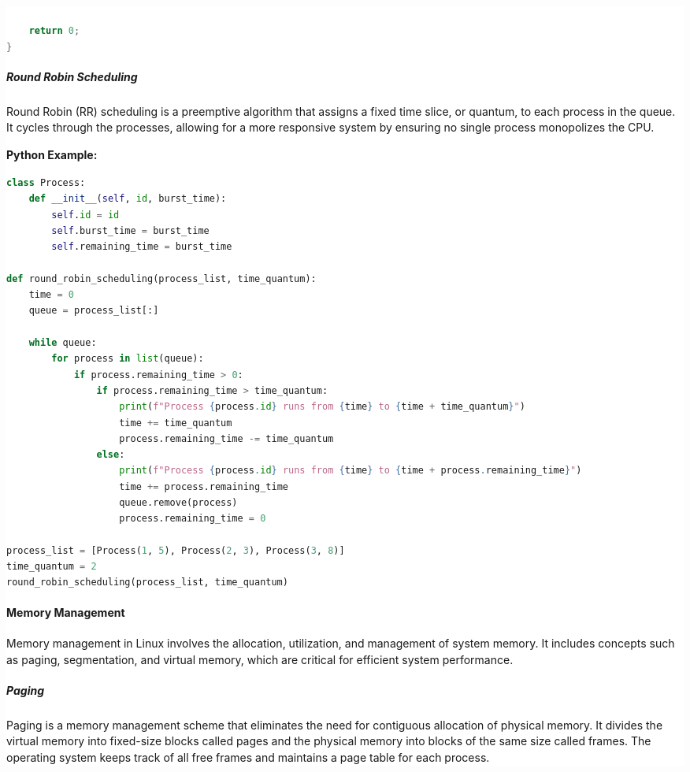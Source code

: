 ```cpp

    return 0;
}
```

##### Round Robin Scheduling

Round Robin (RR) scheduling is a preemptive algorithm that assigns a fixed time slice, or quantum, to each process in the queue. It cycles through the processes, allowing for a more responsive system by ensuring no single process monopolizes the CPU.

**Python Example:**

```python
class Process:
    def __init__(self, id, burst_time):
        self.id = id
        self.burst_time = burst_time
        self.remaining_time = burst_time

def round_robin_scheduling(process_list, time_quantum):
    time = 0
    queue = process_list[:]
    
    while queue:
        for process in list(queue):
            if process.remaining_time > 0:
                if process.remaining_time > time_quantum:
                    print(f"Process {process.id} runs from {time} to {time + time_quantum}")
                    time += time_quantum
                    process.remaining_time -= time_quantum
                else:
                    print(f"Process {process.id} runs from {time} to {time + process.remaining_time}")
                    time += process.remaining_time
                    queue.remove(process)
                    process.remaining_time = 0

process_list = [Process(1, 5), Process(2, 3), Process(3, 8)]
time_quantum = 2
round_robin_scheduling(process_list, time_quantum)
```

#### Memory Management

Memory management in Linux involves the allocation, utilization, and management of system memory. It includes concepts such as paging, segmentation, and virtual memory, which are critical for efficient system performance.

##### Paging

Paging is a memory management scheme that eliminates the need for contiguous allocation of physical memory. It divides the virtual memory into fixed-size blocks called pages and the physical memory into blocks of the same size called frames. The operating system keeps track of all free frames and maintains a page table for each process.

